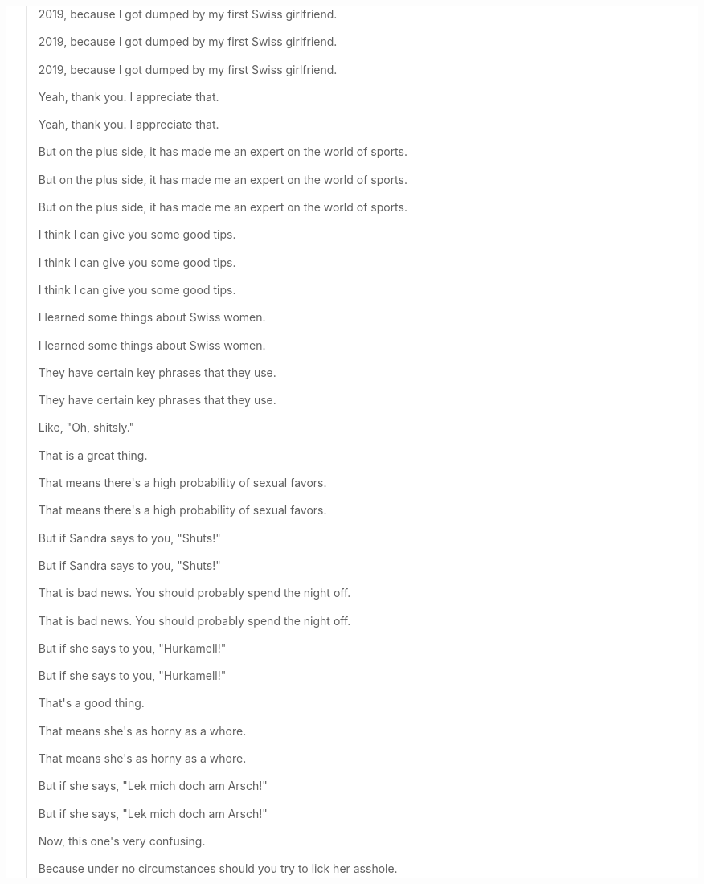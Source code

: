 > 2019, because I got dumped by my first Swiss girlfriend.
>
> 2019, because I got dumped by my first Swiss girlfriend.
>
> 2019, because I got dumped by my first Swiss girlfriend.
>
> Yeah, thank you. I appreciate that.
>
> Yeah, thank you. I appreciate that.
>
> But on the plus side, it has made me an expert on the world of sports.
>
> But on the plus side, it has made me an expert on the world of sports.
>
> But on the plus side, it has made me an expert on the world of sports.
>
> I think I can give you some good tips.
>
> I think I can give you some good tips.
>
> I think I can give you some good tips.
>
> I learned some things about Swiss women.
>
> I learned some things about Swiss women.
>
> They have certain key phrases that they use.
>
> They have certain key phrases that they use.
>
> Like, "Oh, shitsly."
>
> That is a great thing.
>
> That means there's a high probability of sexual favors.
>
> That means there's a high probability of sexual favors.
>
> But if Sandra says to you, "Shuts!"
>
> But if Sandra says to you, "Shuts!"
>
> That is bad news. You should probably spend the night off.
>
> That is bad news. You should probably spend the night off.
>
> But if she says to you, "Hurkamell!"
>
> But if she says to you, "Hurkamell!"
>
> That's a good thing.
>
> That means she's as horny as a whore.
>
> That means she's as horny as a whore.
>
> But if she says, "Lek mich doch am Arsch!"
>
> But if she says, "Lek mich doch am Arsch!"
>
> Now, this one's very confusing.
>
> Because under no circumstances should you try to lick her asshole.
>